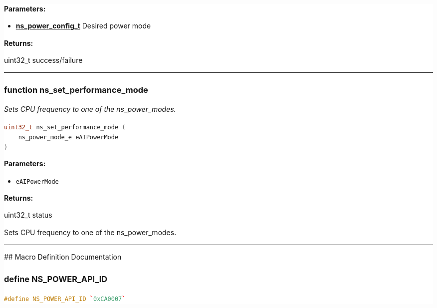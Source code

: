 



**Parameters:**


* [**ns\_power\_config\_t**](structns__power__config__t.md) Desired power mode 



**Returns:**

uint32\_t success/failure 





        

<hr>



### function ns\_set\_performance\_mode 

_Sets CPU frequency to one of the ns\_power\_modes._ 
```C++
uint32_t ns_set_performance_mode (
    ns_power_mode_e eAIPowerMode
) 
```





**Parameters:**


* `eAIPowerMode` 



**Returns:**

uint32\_t status


Sets CPU frequency to one of the ns\_power\_modes. 


        

<hr>
## Macro Definition Documentation





### define NS\_POWER\_API\_ID 

```C++
#define NS_POWER_API_ID `0xCA0007`
```



